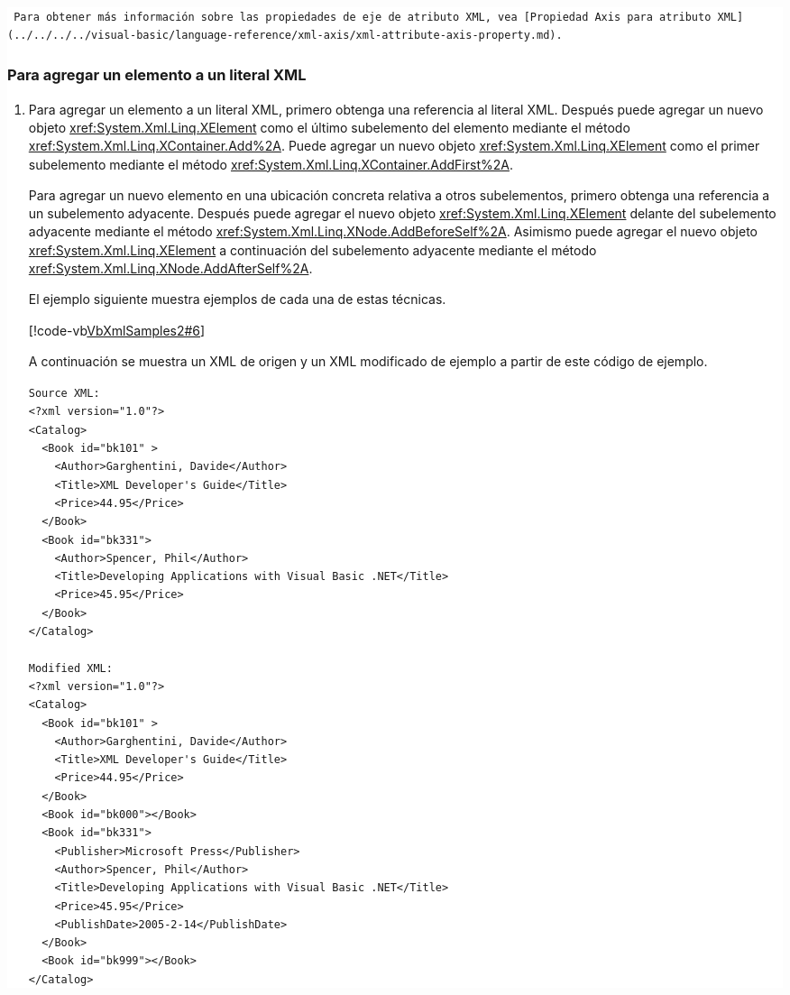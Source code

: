      Para obtener más información sobre las propiedades de eje de atributo XML, vea [Propiedad Axis para atributo XML](../../../../visual-basic/language-reference/xml-axis/xml-attribute-axis-property.md).  
  
### Para agregar un elemento a un literal XML  
  
1.  Para agregar un elemento a un literal XML, primero obtenga una referencia al literal XML.  Después puede agregar un nuevo objeto <xref:System.Xml.Linq.XElement> como el último subelemento del elemento mediante el método <xref:System.Xml.Linq.XContainer.Add%2A>.  Puede agregar un nuevo objeto <xref:System.Xml.Linq.XElement> como el primer subelemento mediante el método <xref:System.Xml.Linq.XContainer.AddFirst%2A>.  
  
     Para agregar un nuevo elemento en una ubicación concreta relativa a otros subelementos, primero obtenga una referencia a un subelemento adyacente.  Después puede agregar el nuevo objeto <xref:System.Xml.Linq.XElement> delante del subelemento adyacente mediante el método <xref:System.Xml.Linq.XNode.AddBeforeSelf%2A>.  Asimismo puede agregar el nuevo objeto <xref:System.Xml.Linq.XElement> a continuación del subelemento adyacente mediante el método <xref:System.Xml.Linq.XNode.AddAfterSelf%2A>.  
  
     El ejemplo siguiente muestra ejemplos de cada una de estas técnicas.  
  
     [!code-vb[VbXmlSamples2#6](../../../../visual-basic/programming-guide/language-features/xml/codesnippet/VisualBasic/how-to-modify-xml-literals_3.vb)]  
  
     A continuación se muestra un XML de origen y un XML modificado de ejemplo a partir de este código de ejemplo.  
  
    ```  
    Source XML:  
    <?xml version="1.0"?>  
    <Catalog>  
      <Book id="bk101" >  
        <Author>Garghentini, Davide</Author>  
        <Title>XML Developer's Guide</Title>  
        <Price>44.95</Price>  
      </Book>  
      <Book id="bk331">  
        <Author>Spencer, Phil</Author>  
        <Title>Developing Applications with Visual Basic .NET</Title>  
        <Price>45.95</Price>  
      </Book>  
    </Catalog>  
  
    Modified XML:  
    <?xml version="1.0"?>  
    <Catalog>  
      <Book id="bk101" >  
        <Author>Garghentini, Davide</Author>  
        <Title>XML Developer's Guide</Title>  
        <Price>44.95</Price>  
      </Book>  
      <Book id="bk000"></Book>  
      <Book id="bk331">  
        <Publisher>Microsoft Press</Publisher>  
        <Author>Spencer, Phil</Author>  
        <Title>Developing Applications with Visual Basic .NET</Title>  
        <Price>45.95</Price>  
        <PublishDate>2005-2-14</PublishDate>  
      </Book>  
      <Book id="bk999"></Book>  
    </Catalog>  
    ```  
  